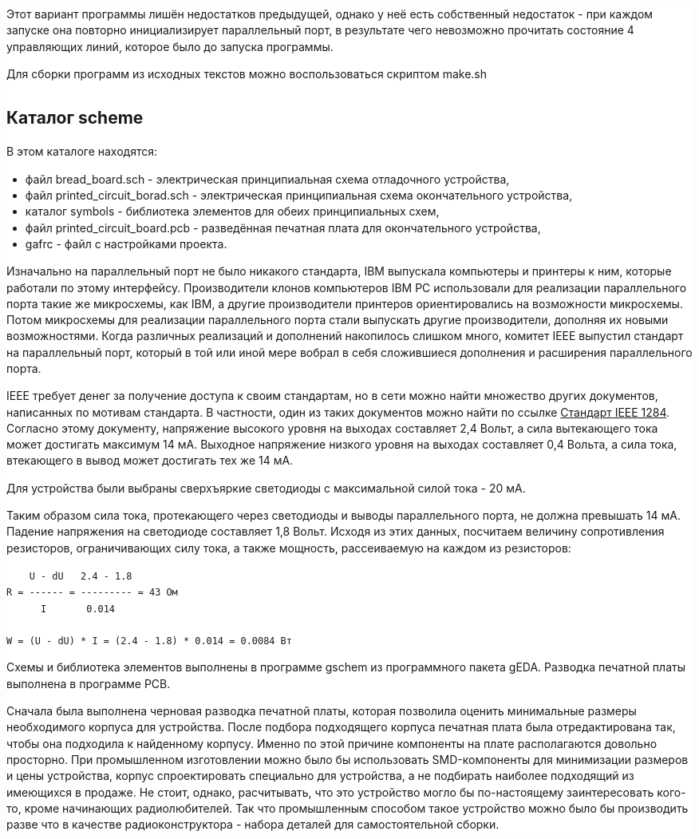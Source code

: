 ```
```

Этот вариант программы лишён недостатков предыдущей, однако у неё есть собственный недостаток - при каждом запуске она повторно инициализирует параллельный порт, в результате чего невозможно прочитать состояние 4 управляющих линий, которое было до запуска программы.

Для сборки программ из исходных текстов можно воспользоваться скриптом make.sh

Каталог scheme
--------------

В этом каталоге находятся:
* файл bread_board.sch - электрическая принципиальная схема отладочного устройства,
* файл printed_circuit_borad.sch - электрическая принципиальная схема окончательного устройства,
* каталог symbols - библиотека элементов для обеих принципиальных схем,
* файл printed_circuit_board.pcb - разведённая печатная плата для окончательного устройства,
* gafrc - файл с настройками проекта.

Изначально на параллельный порт не было никакого стандарта, IBM выпускала компьютеры и принтеры к ним, которые работали по этому интерфейсу. Производители клонов компьютеров IBM PC использовали для реализации параллельного порта такие же микросхемы, как IBM, а другие производители принтеров ориентировались на возможности микросхемы. Потом микросхемы для реализации параллельного порта стали выпускать другие производители, дополняя их новыми возможностями. Когда различных реализаций и дополнений накопилось слишком много, комитет IEEE выпустил стандарт на параллельный порт, который в той или иной мере вобрал в себя сложившиеся дополнения и расширения параллельного порта.

IEEE требует денег за получение доступа к своим стандартам, но в сети можно найти множество других документов, написанных по мотивам стандарта. В частности, один из таких документов можно найти по ссылке [Стандарт IEEE 1284](http://www.rusdoc.ru/material/hardware/iee/ieee_1284.htm). Согласно этому документу, напряжение высокого уровня на выходах составляет 2,4 Вольт, а сила вытекающего тока может достигать максимум 14 мА. Выходное напряжение низкого уровня на выходах составляет 0,4 Вольта, а сила тока, втекающего в вывод может достигать тех же 14 мА.

Для устройства были выбраны сверхъяркие светодиоды с максимальной силой тока - 20 мА.

Таким образом сила тока, протекающего через светодиоды и выводы параллельного порта, не должна превышать 14 мА. Падение напряжения на светодиоде составляет 1,8 Вольт. Исходя из этих данных, посчитаем величину сопротивления резисторов, ограничивающих силу тока, а также мощность, рассеиваемую на каждом из резисторов:

```
    U - dU   2.4 - 1.8
R = ------ = --------- = 43 Ом
      I       0.014

W = (U - dU) * I = (2.4 - 1.8) * 0.014 = 0.0084 Вт
```

Схемы и библиотека элементов выполнены в программе gschem из программного пакета gEDA. Разводка печатной платы выполнена в программе PCB.

Сначала была выполнена черновая разводка печатной платы, которая позволила оценить минимальные размеры необходимого корпуса для устройства. После подбора подходящего корпуса печатная плата была отредактирована так, чтобы она подходила к найденному корпусу. Именно по этой причине компоненты на плате располагаются довольно просторно. При промышленном изготовлении можно было бы использовать SMD-компоненты для минимизации размеров и цены устройства, корпус спроектировать специально для устройства, а не подбирать наиболее подходящий из имеющихся в продаже. Не стоит, однако, расчитывать, что это устройство могло бы по-настоящему заинтересовать кого-то, кроме начинающих радиолюбителей. Так что промышленным способом такое устройство можно было бы производить разве что в качестве радиоконструктора - набора деталей для самостоятельной сборки.
